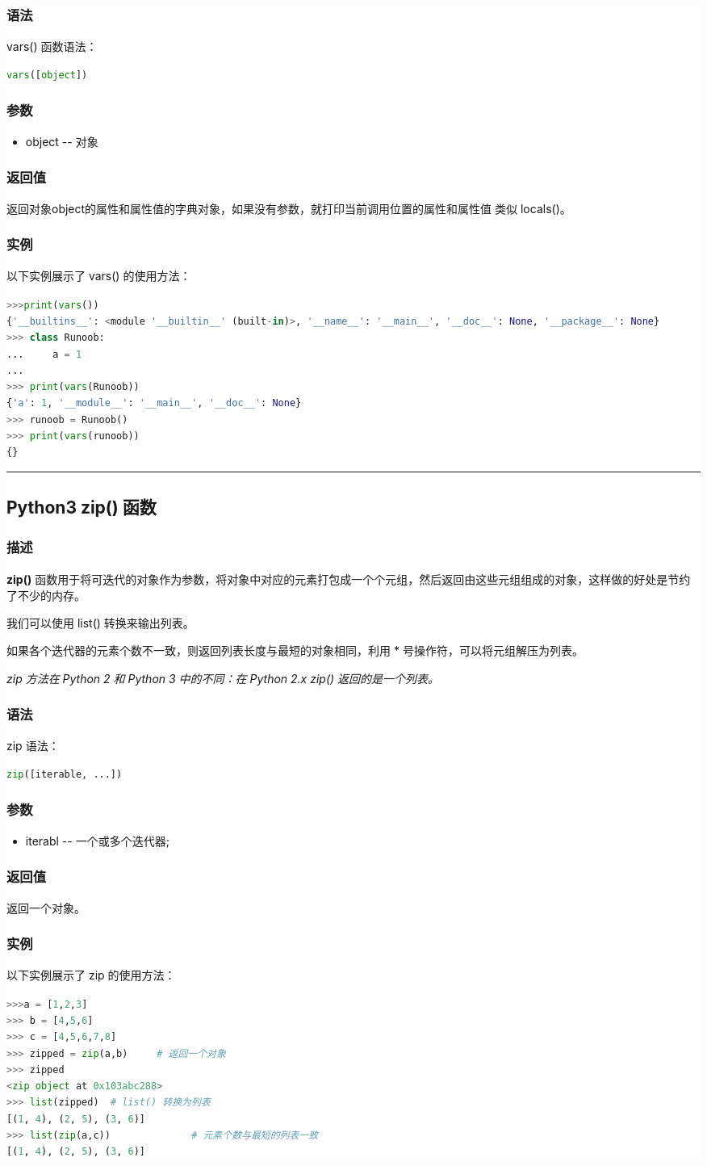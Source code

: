 ### **语法**
vars() 函数语法：
```python
vars([object])
```
### **参数**
* object -- 对象

### **返回值**
返回对象object的属性和属性值的字典对象，如果没有参数，就打印当前调用位置的属性和属性值 类似 locals()。

### **实例**
以下实例展示了 vars() 的使用方法：
```python 
>>>print(vars())
{'__builtins__': <module '__builtin__' (built-in)>, '__name__': '__main__', '__doc__': None, '__package__': None}
>>> class Runoob:
...     a = 1
... 
>>> print(vars(Runoob))
{'a': 1, '__module__': '__main__', '__doc__': None}
>>> runoob = Runoob()
>>> print(vars(runoob))
{}
```
---
## **Python3 zip() 函数**
### **描述**
**zip()** 函数用于将可迭代的对象作为参数，将对象中对应的元素打包成一个个元组，然后返回由这些元组组成的对象，这样做的好处是节约了不少的内存。

我们可以使用 list() 转换来输出列表。

如果各个迭代器的元素个数不一致，则返回列表长度与最短的对象相同，利用 * 号操作符，可以将元组解压为列表。

*zip 方法在 Python 2 和 Python 3 中的不同：在 Python 2.x zip() 返回的是一个列表。*  

### **语法**
zip 语法：
```python
zip([iterable, ...])
```
### **参数**
* iterabl -- 一个或多个迭代器;

### **返回值**
返回一个对象。

### **实例**
以下实例展示了 zip 的使用方法：
```python 
>>>a = [1,2,3]
>>> b = [4,5,6]
>>> c = [4,5,6,7,8]
>>> zipped = zip(a,b)     # 返回一个对象
>>> zipped
<zip object at 0x103abc288>
>>> list(zipped)  # list() 转换为列表
[(1, 4), (2, 5), (3, 6)]
>>> list(zip(a,c))              # 元素个数与最短的列表一致
[(1, 4), (2, 5), (3, 6)]
```